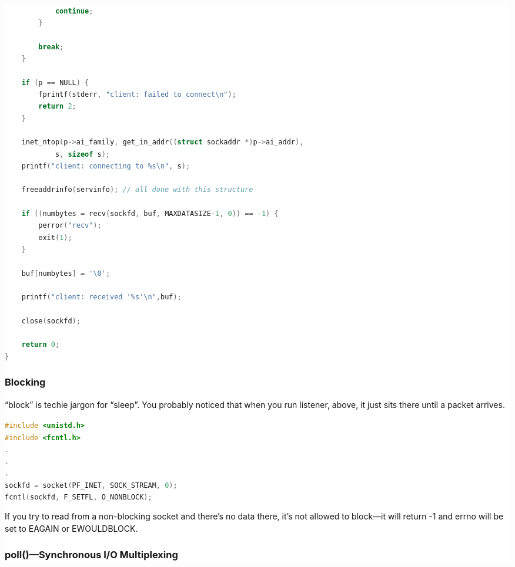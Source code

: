 ```cpp
			continue;
		}

		break;
	}

	if (p == NULL) {
		fprintf(stderr, "client: failed to connect\n");
		return 2;
	}

	inet_ntop(p->ai_family, get_in_addr((struct sockaddr *)p->ai_addr),
			s, sizeof s);
	printf("client: connecting to %s\n", s);

	freeaddrinfo(servinfo); // all done with this structure

	if ((numbytes = recv(sockfd, buf, MAXDATASIZE-1, 0)) == -1) {
	    perror("recv");
	    exit(1);
	}

	buf[numbytes] = '\0';

	printf("client: received '%s'\n",buf);

	close(sockfd);

	return 0;
}
```

### Blocking

“block” is techie jargon for “sleep”. You probably noticed that when you run listener, above, it just sits there until a packet arrives.

```cpp
#include <unistd.h>
#include <fcntl.h>
.
.
.
sockfd = socket(PF_INET, SOCK_STREAM, 0);
fcntl(sockfd, F_SETFL, O_NONBLOCK);
```

If you try to read from a non-blocking socket and there’s no data there, it’s not allowed to block—it will return -1 and
errno will be set to EAGAIN or EWOULDBLOCK.

### poll()—Synchronous I/O Multiplexing

